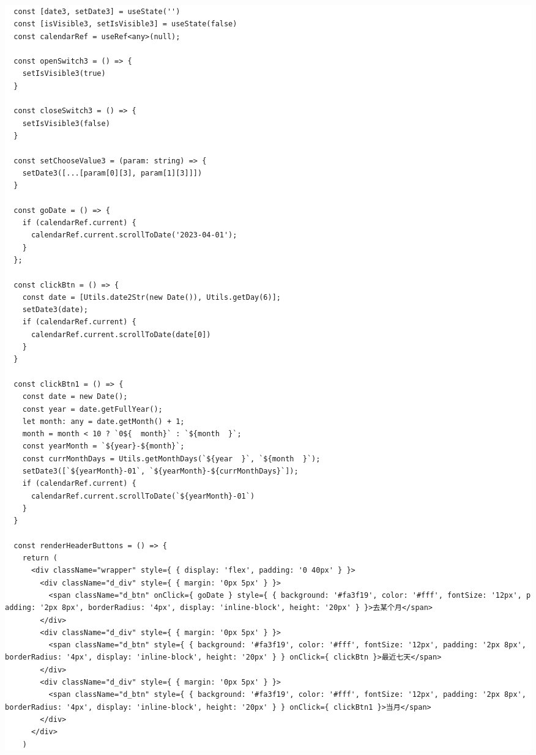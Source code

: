 ```tsx
  const [date3, setDate3] = useState('')
  const [isVisible3, setIsVisible3] = useState(false)
  const calendarRef = useRef<any>(null);

  const openSwitch3 = () => {
    setIsVisible3(true)
  }

  const closeSwitch3 = () => {
    setIsVisible3(false)
  }

  const setChooseValue3 = (param: string) => {
    setDate3([...[param[0][3], param[1][3]]])
  }

  const goDate = () => {
    if (calendarRef.current) {
      calendarRef.current.scrollToDate('2023-04-01');
    }
  };

  const clickBtn = () => {
    const date = [Utils.date2Str(new Date()), Utils.getDay(6)];
    setDate3(date);
    if (calendarRef.current) {
      calendarRef.current.scrollToDate(date[0])
    }
  }

  const clickBtn1 = () => {
    const date = new Date();
    const year = date.getFullYear();
    let month: any = date.getMonth() + 1;
    month = month < 10 ? `0${  month}` : `${month  }`;
    const yearMonth = `${year}-${month}`;
    const currMonthDays = Utils.getMonthDays(`${year  }`, `${month  }`);
    setDate3([`${yearMonth}-01`, `${yearMonth}-${currMonthDays}`]);
    if (calendarRef.current) {
      calendarRef.current.scrollToDate(`${yearMonth}-01`)
    }
  }

  const renderHeaderButtons = () => {
    return (
      <div className="wrapper" style={ { display: 'flex', padding: '0 40px' } }>
        <div className="d_div" style={ { margin: '0px 5px' } }>
          <span className="d_btn" onClick={ goDate } style={ { background: '#fa3f19', color: '#fff', fontSize: '12px', padding: '2px 8px', borderRadius: '4px', display: 'inline-block', height: '20px' } }>去某个月</span>
        </div>
        <div className="d_div" style={ { margin: '0px 5px' } }>
          <span className="d_btn" style={ { background: '#fa3f19', color: '#fff', fontSize: '12px', padding: '2px 8px', borderRadius: '4px', display: 'inline-block', height: '20px' } } onClick={ clickBtn }>最近七天</span>
        </div>
        <div className="d_div" style={ { margin: '0px 5px' } }>
          <span className="d_btn" style={ { background: '#fa3f19', color: '#fff', fontSize: '12px', padding: '2px 8px', borderRadius: '4px', display: 'inline-block', height: '20px' } } onClick={ clickBtn1 }>当月</span>
        </div>
      </div>
    )
```